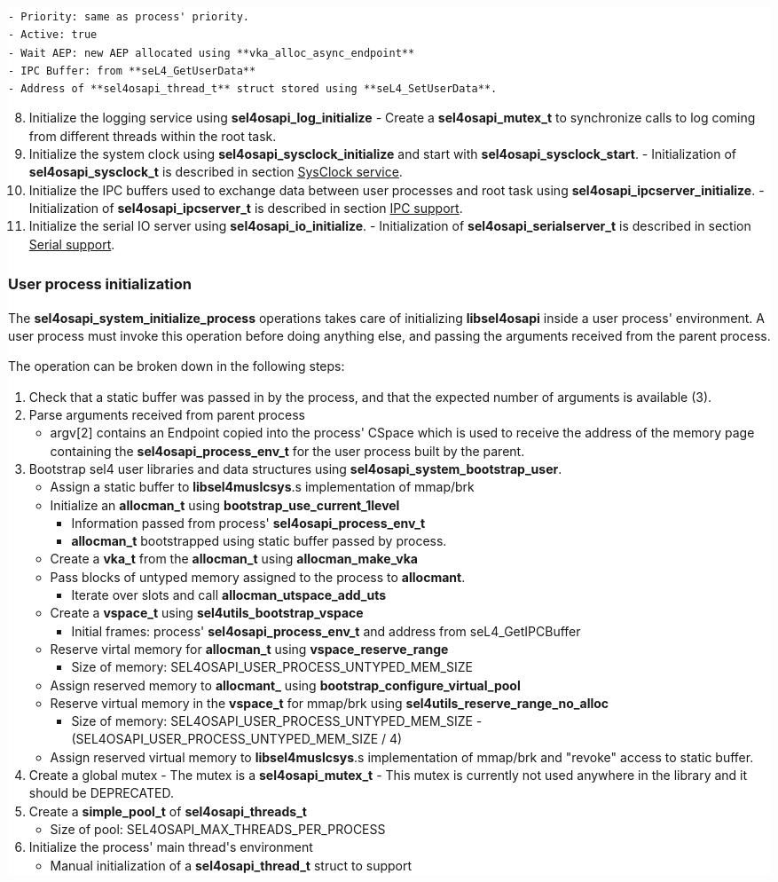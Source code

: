     - Priority: same as process' priority.
    - Active: true
    - Wait AEP: new AEP allocated using **vka_alloc_async_endpoint**
    - IPC Buffer: from **seL4_GetUserData**
    - Address of **sel4osapi_thread_t** struct stored using **seL4_SetUserData**.
  8. Initialize the logging service using **sel4osapi_log_initialize**
    - Create a **sel4osapi_mutex_t** to synchronize calls to log coming from
      different threads within the root task.
  9. Initialize the system clock using **sel4osapi_sysclock_initialize** and start
     with **sel4osapi_sysclock_start**.
    - Initialization of **sel4osapi_sysclock_t** is described in section
      [SysClock service](#sysclock-service).
  10. Initialize the IPC buffers used to exchange data between user processes
     and root task using **sel4osapi_ipcserver_initialize**.
     - Initialization of **sel4osapi_ipcserver_t** is described in section
       [IPC support](#ipc-support).
  11. Initialize the serial IO server using **sel4osapi_io_initialize**.
     - Initialization of **sel4osapi_serialserver_t** is described in section
       [Serial support](#serial-support).

### User process initialization

The **sel4osapi_system_initialize_process** operations takes care of initializing **libsel4osapi**
inside a user process' environment. A user process must invoke this operation
before doing anything else, and passing the arguments received from the parent
process.

The operation can be broken down in the following steps:
  1. Check that a static buffer was passed in by the process, and that the
     expected number of arguments is available (3).
  2. Parse arguments received from parent process
     - argv[2] contains an Endpoint copied into the process' CSpace which is
       used to receive the address of the memory page containing the
       **sel4osapi_process_env_t** for the user process built by the parent.
  3. Bootstrap sel4 user libraries and data structures using
     **sel4osapi_system_bootstrap_user**.
     - Assign a static buffer to **libsel4muslcsys**.s implementation of mmap/brk
     - Initialize an **allocman_t** using **bootstrap_use_current_1level**
       - Information passed from process' **sel4osapi_process_env_t**
       - **allocman_t** bootstrapped using static buffer passed by process.
     - Create a **vka_t** from the **allocman_t** using **allocman_make_vka**
     - Pass blocks of untyped memory assigned to the process to **allocmant**.
       - Iterate over slots and call **allocman_utspace_add_uts**
     - Create a **vspace_t** using **sel4utils_bootstrap_vspace**
       - Initial frames: process' **sel4osapi_process_env_t** and address from
         seL4_GetIPCBuffer
     - Reserve virtal memory for **allocman_t** using **vspace_reserve_range**
       - Size of memory: SEL4OSAPI_USER_PROCESS_UNTYPED_MEM_SIZE
     - Assign reserved memory to **allocmant_** using
       **bootstrap_configure_virtual_pool**
     - Reserve virtual memory in the **vspace_t** for mmap/brk using
       **sel4utils_reserve_range_no_alloc**
       - Size of memory: SEL4OSAPI_USER_PROCESS_UNTYPED_MEM_SIZE - (SEL4OSAPI_USER_PROCESS_UNTYPED_MEM_SIZE / 4)
     - Assign reserved virtual memory to **libsel4muslcsys**.s implementation of
       mmap/brk and "revoke" access to static buffer.
  4. Create a global mutex
    - The mutex is a **sel4osapi_mutex_t**
    - This mutex is currently not used anywhere in the library and
      it should be DEPRECATED.
  5. Create a **simple_pool_t** of **sel4osapi_threads_t**
     - Size of pool: SEL4OSAPI_MAX_THREADS_PER_PROCESS
  6. Initialize the process' main thread's environment
     - Manual initialization of a **sel4osapi_thread_t** struct to support